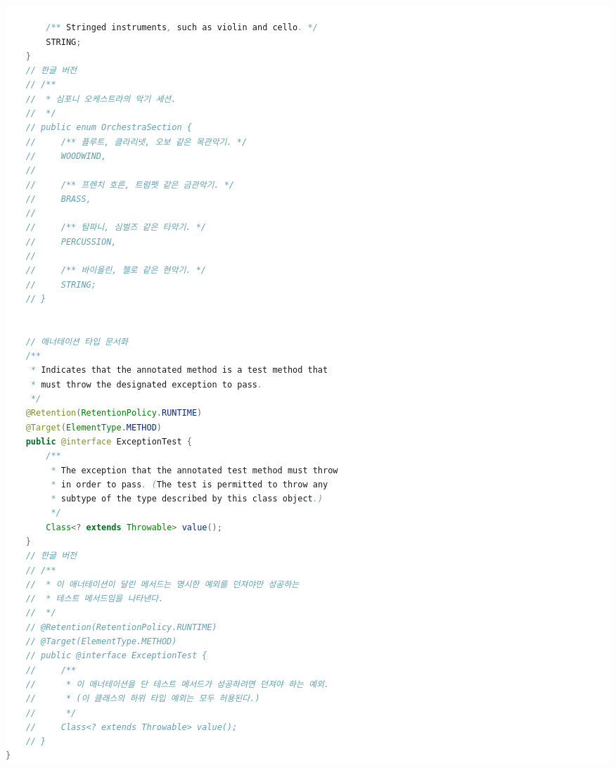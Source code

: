 ```java

        /** Stringed instruments, such as violin and cello. */
        STRING;
    }
    // 한글 버전
    // /**
    //  * 심포니 오케스트라의 악기 세션.
    //  */
    // public enum OrchestraSection {
    //     /** 플루트, 클라리넷, 오보 같은 목관악기. */
    //     WOODWIND,
    // 
    //     /** 프렌치 호른, 트럼펫 같은 금관악기. */
    //     BRASS,
    // 
    //     /** 탐파니, 심벌즈 같은 타악기. */
    //     PERCUSSION,
    // 
    //     /** 바이올린, 첼로 같은 현악기. */
    //     STRING;
    // }

    
    // 애너테이션 타입 문서화
    /**
     * Indicates that the annotated method is a test method that
     * must throw the designated exception to pass.
     */
    @Retention(RetentionPolicy.RUNTIME)
    @Target(ElementType.METHOD)
    public @interface ExceptionTest {
        /**
         * The exception that the annotated test method must throw
         * in order to pass. (The test is permitted to throw any
         * subtype of the type described by this class object.)
         */
        Class<? extends Throwable> value();
    }
    // 한글 버전
    // /**
    //  * 이 애너테이션이 달린 메서드는 명시한 예외를 던져야만 성공하는
    //  * 테스트 메서드임을 나타낸다.
    //  */
    // @Retention(RetentionPolicy.RUNTIME)
    // @Target(ElementType.METHOD)
    // public @interface ExceptionTest {
    //     /**
    //      * 이 애너테이션을 단 테스트 메서드가 성공하려면 던져야 하는 예외.
    //      * (이 클래스의 하위 타입 예외는 모두 허용된다.)
    //      */
    //     Class<? extends Throwable> value();
    // }
}
```
